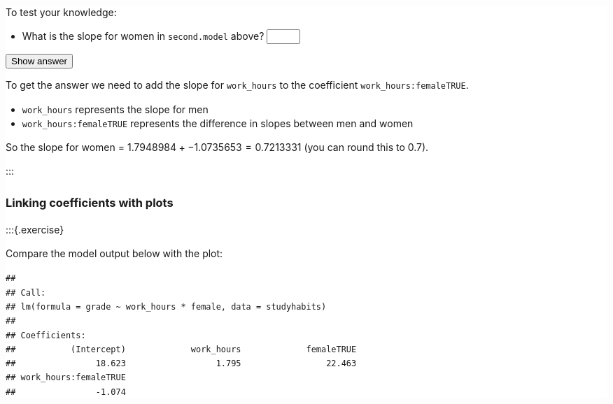To test your knowledge:

-   What is the slope for women in `second.model` above? <span class='webex-fitb' id = 'Q990204' ><input class='solveme  nospaces calculator' data-digits=4 size=3  style='width:3em;'  data-answer='["0.7",".7"]'/><span class='solvedme'></span></span>


<div class='solution'><button>Show answer</button>


To get the answer we need to add the slope for `work_hours` to the coefficient `work_hours:femaleTRUE`.

- `work_hours` represents the slope for men
- `work_hours:femaleTRUE` represents the difference in slopes between men and women

So the slope for women = $1.7948984 + -1.0735653 = 0.7213331$ (you can round this to 0.7).



</div>



:::




### Linking coefficients with plots

:::{.exercise}

Compare the model output below with the plot:


```
## 
## Call:
## lm(formula = grade ~ work_hours * female, data = studyhabits)
## 
## Coefficients:
##           (Intercept)             work_hours             femaleTRUE  
##                18.623                  1.795                 22.463  
## work_hours:femaleTRUE  
##                -1.074
```

